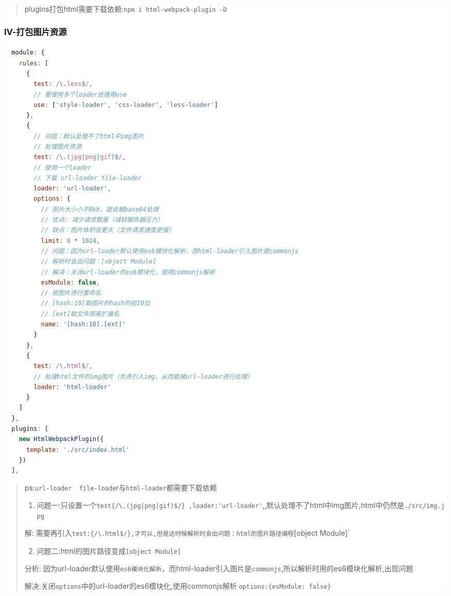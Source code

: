 >plugins打包html需要下载依赖:`npm i html-webpack-plugin -D`

### Ⅳ-打包图片资源

```js
  module: {
    rules: [
      {
        test: /\.less$/,
        // 要使用多个loader处理用use
        use: ['style-loader', 'css-loader', 'less-loader']
      },
      {
        // 问题：默认处理不了html中img图片
        // 处理图片资源
        test: /\.(jpg|png|gif)$/,
        // 使用一个loader
        // 下载 url-loader file-loader
        loader: 'url-loader',
        options: {
          // 图片大小小于8kb，就会被base64处理
          // 优点: 减少请求数量（减轻服务器压力）
          // 缺点：图片体积会更大（文件请求速度更慢）
          limit: 8 * 1024,
          // 问题：因为url-loader默认使用es6模块化解析，而html-loader引入图片是commonjs
          // 解析时会出问题：[object Module]
          // 解决：关闭url-loader的es6模块化，使用commonjs解析
          esModule: false,
          // 给图片进行重命名
          // [hash:10]取图片的hash的前10位
          // [ext]取文件原来扩展名
          name: '[hash:10].[ext]'
        }
      },
      {
        test: /\.html$/,
        // 处理html文件的img图片（负责引入img，从而能被url-loader进行处理）
        loader: 'html-loader'
      }
    ]
  },
  plugins: [
    new HtmlWebpackPlugin({
      template: './src/index.html'
    })
  ],
```

>ps:`url-loader  file-loade`r与`html-loader`都需要下载依赖
>
>1. 问题一:只设置一个`test{/\.(jpg|png|gif)$/} ,loader:'url-loader'`,,默认处理不了html中img图片,html中仍然是`./src/img.jpg`
>
>   解: 需要再引入`test:{/\.html$/},才可以,但是这时候解析时会出问题：html的图片路径编程`[object Module]`
>
>2. 问题二:html的图片路径变成`[object Module]`
>
>   分析: 因为url-loader默认使用`es6模块化解析`，而html-loader引入图片是`commonjs`,所以解析时用的es6模块化解析,出现问题
>
>   解决:关闭`options`中的url-loader的es6模块化,使用commonjs解析 `options:{esModule: false}` 
